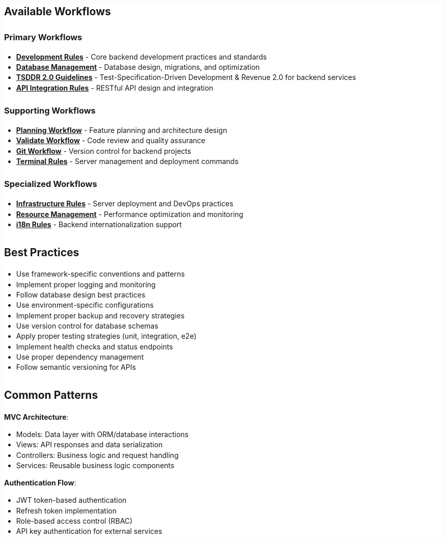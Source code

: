 ## Available Workflows

### Primary Workflows
- **[Development Rules](../.trae/rules/development-rules.md)** - Core backend development practices and standards
- **[Database Management](../.trae/rules/database-management.md)** - Database design, migrations, and optimization
- **[TSDDR 2.0 Guidelines](../../docs/TSDDR-2.0-Guide.md)** - Test-Specification-Driven Development & Revenue 2.0 for backend services
- **[API Integration Rules](../.trae/rules/api-integration-rules.md)** - RESTful API design and integration

### Supporting Workflows
- **[Planning Workflow](../.trae/rules/planning-workflow.md)** - Feature planning and architecture design
- **[Validate Workflow](../.trae/rules/validate-workflow.md)** - Code review and quality assurance
- **[Git Workflow](../.trae/rules/git-workflow.md)** - Version control for backend projects
- **[Terminal Rules](../.trae/rules/terminal-rules.md)** - Server management and deployment commands

### Specialized Workflows
- **[Infrastructure Rules](../.trae/rules/infrastructure-rules.md)** - Server deployment and DevOps practices
- **[Resource Management](../.trae/rules/resource-management.md)** - Performance optimization and monitoring
- **[i18n Rules](../.trae/rules/i18n-rules.md)** - Backend internationalization support

## Best Practices

- Use framework-specific conventions and patterns
- Implement proper logging and monitoring
- Follow database design best practices
- Use environment-specific configurations
- Implement proper backup and recovery strategies
- Use version control for database schemas
- Apply proper testing strategies (unit, integration, e2e)
- Implement health checks and status endpoints
- Use proper dependency management
- Follow semantic versioning for APIs

## Common Patterns

**MVC Architecture**:
- Models: Data layer with ORM/database interactions
- Views: API responses and data serialization
- Controllers: Business logic and request handling
- Services: Reusable business logic components

**Authentication Flow**:
- JWT token-based authentication
- Refresh token implementation
- Role-based access control (RBAC)
- API key authentication for external services
